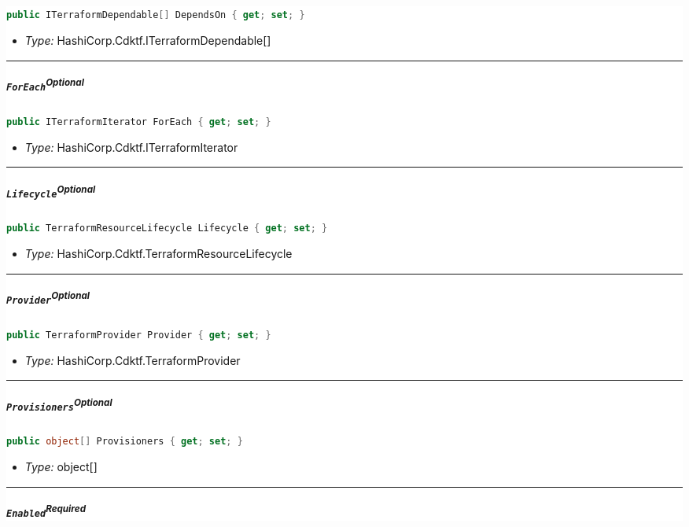 ```csharp
public ITerraformDependable[] DependsOn { get; set; }
```

- *Type:* HashiCorp.Cdktf.ITerraformDependable[]

---

##### `ForEach`<sup>Optional</sup> <a name="ForEach" id="@cdktf/provider-snowflake.emailNotificationIntegration.EmailNotificationIntegrationConfig.property.forEach"></a>

```csharp
public ITerraformIterator ForEach { get; set; }
```

- *Type:* HashiCorp.Cdktf.ITerraformIterator

---

##### `Lifecycle`<sup>Optional</sup> <a name="Lifecycle" id="@cdktf/provider-snowflake.emailNotificationIntegration.EmailNotificationIntegrationConfig.property.lifecycle"></a>

```csharp
public TerraformResourceLifecycle Lifecycle { get; set; }
```

- *Type:* HashiCorp.Cdktf.TerraformResourceLifecycle

---

##### `Provider`<sup>Optional</sup> <a name="Provider" id="@cdktf/provider-snowflake.emailNotificationIntegration.EmailNotificationIntegrationConfig.property.provider"></a>

```csharp
public TerraformProvider Provider { get; set; }
```

- *Type:* HashiCorp.Cdktf.TerraformProvider

---

##### `Provisioners`<sup>Optional</sup> <a name="Provisioners" id="@cdktf/provider-snowflake.emailNotificationIntegration.EmailNotificationIntegrationConfig.property.provisioners"></a>

```csharp
public object[] Provisioners { get; set; }
```

- *Type:* object[]

---

##### `Enabled`<sup>Required</sup> <a name="Enabled" id="@cdktf/provider-snowflake.emailNotificationIntegration.EmailNotificationIntegrationConfig.property.enabled"></a>

